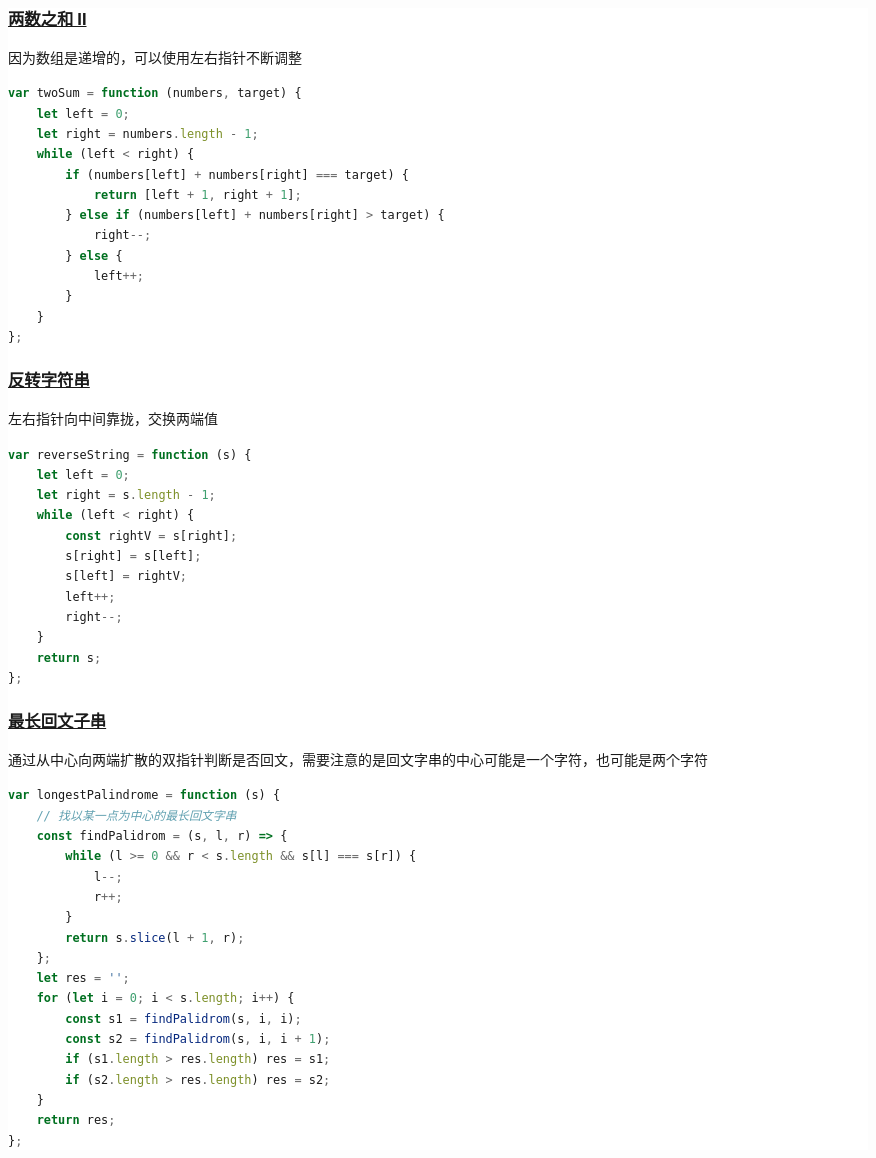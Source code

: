 ### [两数之和 II](https://leetcode.cn/problems/two-sum-ii-input-array-is-sorted/)

因为数组是递增的，可以使用左右指针不断调整

```javascript
var twoSum = function (numbers, target) {
    let left = 0;
    let right = numbers.length - 1;
    while (left < right) {
        if (numbers[left] + numbers[right] === target) {
            return [left + 1, right + 1];
        } else if (numbers[left] + numbers[right] > target) {
            right--;
        } else {
            left++;
        }
    }
};
```

### [反转字符串](https://leetcode.cn/problems/reverse-string/)

左右指针向中间靠拢，交换两端值

```javascript
var reverseString = function (s) {
    let left = 0;
    let right = s.length - 1;
    while (left < right) {
        const rightV = s[right];
        s[right] = s[left];
        s[left] = rightV;
        left++;
        right--;
    }
    return s;
};
```

### [最长回文子串](https://leetcode.cn/problems/longest-palindromic-substring/)

通过从中心向两端扩散的双指针判断是否回文，需要注意的是回文字串的中心可能是一个字符，也可能是两个字符

```javascript
var longestPalindrome = function (s) {
    // 找以某一点为中心的最长回文字串
    const findPalidrom = (s, l, r) => {
        while (l >= 0 && r < s.length && s[l] === s[r]) {
            l--;
            r++;
        }
        return s.slice(l + 1, r);
    };
    let res = '';
    for (let i = 0; i < s.length; i++) {
        const s1 = findPalidrom(s, i, i);
        const s2 = findPalidrom(s, i, i + 1);
        if (s1.length > res.length) res = s1;
        if (s2.length > res.length) res = s2;
    }
    return res;
};
```
